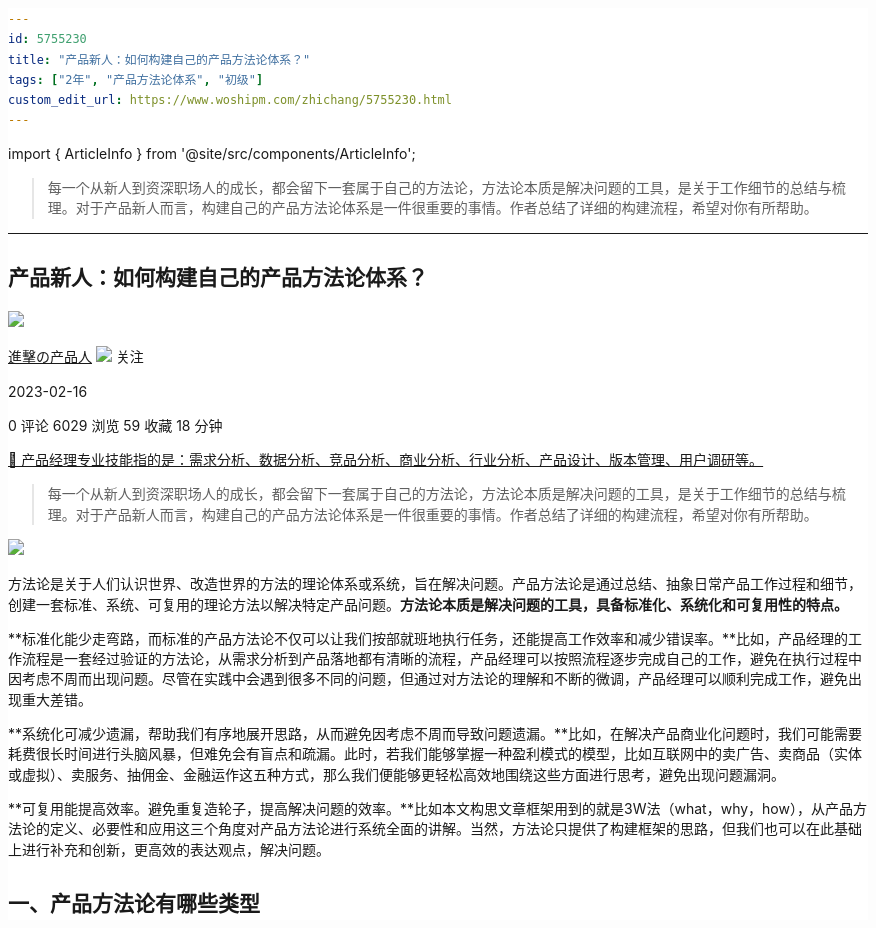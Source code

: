 ```yaml
---
id: 5755230
title: "产品新人：如何构建自己的产品方法论体系？"
tags: ["2年", "产品方法论体系", "初级"]
custom_edit_url: https://www.woshipm.com/zhichang/5755230.html
---
```

import { ArticleInfo } from '@site/src/components/ArticleInfo';

<ArticleInfo
    author="進擊の产品人"
    authorLink="https://www.woshipm.com/u/1173239"
    published="2023-02-16"
    views={6029}
    comments={0}
    collects={59}
/>

> 每一个从新人到资深职场人的成长，都会留下一套属于自己的方法论，方法论本质是解决问题的工具，是关于工作细节的总结与梳理。对于产品新人而言，构建自己的产品方法论体系是一件很重要的事情。作者总结了详细的构建流程，希望对你有所帮助。

---

## 产品新人：如何构建自己的产品方法论体系？

[![](https://static.woshipm.com/view/woshipm_api_def_20230215150836_2216.jpg?imageView2/1/w/72/h/72/q/100)](https://www.woshipm.com/u/1173239)

[進擊の产品人](https://www.woshipm.com/u/1173239) ![](https://static.woshipm.com/tag/1101_1@2x.png) 关注

2023-02-16

0 评论 6029 浏览 59 收藏 18 分钟

[🔗 产品经理专业技能指的是：需求分析、数据分析、竞品分析、商业分析、行业分析、产品设计、版本管理、用户调研等。](https://ke.qidianla.com/courses/90pm)

> 每一个从新人到资深职场人的成长，都会留下一套属于自己的方法论，方法论本质是解决问题的工具，是关于工作细节的总结与梳理。对于产品新人而言，构建自己的产品方法论体系是一件很重要的事情。作者总结了详细的构建流程，希望对你有所帮助。

![](https://image.woshipm.com/wp-files/2023/02/zopV0y0b5as1eoV46ivG.jpg)

方法论是关于人们认识世界、改造世界的方法的理论体系或系统，旨在解决问题。产品方法论是通过总结、抽象日常产品工作过程和细节，创建一套标准、系统、可复用的理论方法以解决特定产品问题。**方法论本质是解决问题的工具，具备标准化、系统化和可复用性的特点。**

**标准化能少走弯路，而标准的产品方法论不仅可以让我们按部就班地执行任务，还能提高工作效率和减少错误率。**比如，产品经理的工作流程是一套经过验证的方法论，从需求分析到产品落地都有清晰的流程，产品经理可以按照流程逐步完成自己的工作，避免在执行过程中因考虑不周而出现问题。尽管在实践中会遇到很多不同的问题，但通过对方法论的理解和不断的微调，产品经理可以顺利完成工作，避免出现重大差错。

**系统化可减少遗漏，帮助我们有序地展开思路，从而避免因考虑不周而导致问题遗漏。**比如，在解决产品商业化问题时，我们可能需要耗费很长时间进行头脑风暴，但难免会有盲点和疏漏。此时，若我们能够掌握一种盈利模式的模型，比如互联网中的卖广告、卖商品（实体或虚拟）、卖服务、抽佣金、金融运作这五种方式，那么我们便能够更轻松高效地围绕这些方面进行思考，避免出现问题漏洞。

**可复用能提高效率。避免重复造轮子，提高解决问题的效率。**比如本文构思文章框架用到的就是3W法（what，why，how），从产品方法论的定义、必要性和应用这三个角度对产品方法论进行系统全面的讲解。当然，方法论只提供了构建框架的思路，但我们也可以在此基础上进行补充和创新，更高效的表达观点，解决问题。

## 一、产品方法论有哪些类型
